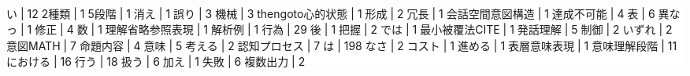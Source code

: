 い | 12
2種類 | 1
5段階 | 1
消え | 1
誤り | 3
機械 | 3
thengoto心的状態 | 1
形成 | 2
冗長 | 1
会話空間意図構造 | 1
達成不可能 | 4
表 | 6
異なっ | 1
修正 | 4
数 | 1
理解省略参照表現 | 1
解析例 | 1
行為 | 29
後 | 1
把握 | 2
では | 1
最小被覆法CITE | 1
発話理解 | 5
制御 | 2
いずれ | 2
意図MATH | 7
命題内容 | 4
意味 | 5
考える | 2
認知プロセス | 7
は | 198
なさ | 2
コスト | 1
進める | 1
表層意味表現 | 1
意味理解段階 | 11
における | 16
行う | 18
扱う | 6
加え | 1
失敗 | 6
複数出力 | 2
